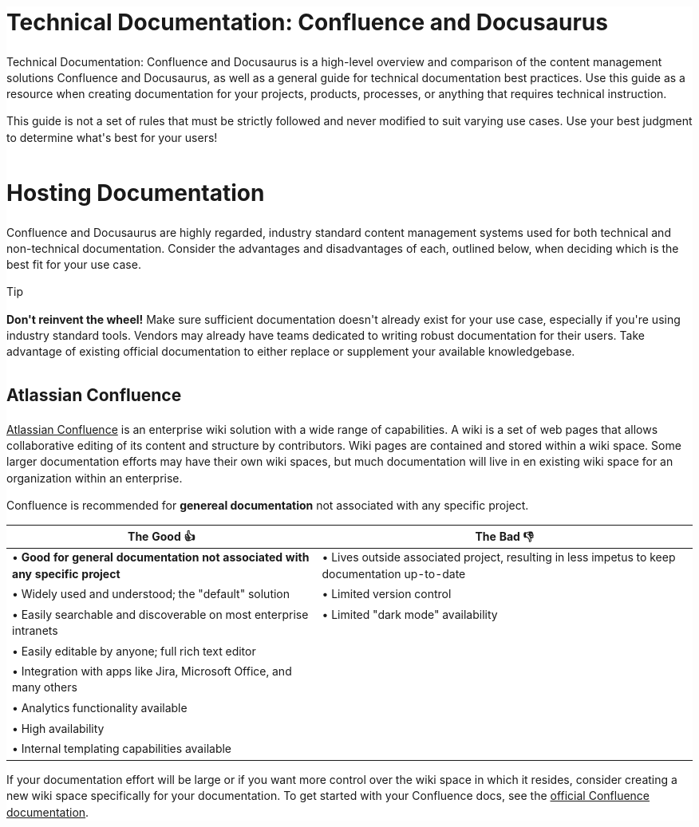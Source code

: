 # Technical Documentation: Confluence and Docusaurus

Technical Documentation: Confluence and Docusaurus is a high-level overview and comparison of the content management solutions Confluence and Docusaurus, as well as a general guide for technical documentation best practices. Use this guide as a resource when creating documentation for your projects, products, processes, or anything that requires technical instruction. 

This guide is not a set of rules that must be strictly followed and never modified to suit varying use cases. Use your best judgment to determine what's best for your users!

# Hosting Documentation
Confluence and Docusaurus are highly regarded, industry standard content management systems used for both technical and non-technical documentation. Consider the advantages and disadvantages of each, outlined below, when deciding which is the best fit for your use case.

> [!TIP]
> **Don't reinvent the wheel!** Make sure sufficient documentation doesn't already exist for your use case, especially if you're using industry standard tools. Vendors may already have teams dedicated to writing robust documentation for their users. Take advantage of existing official documentation to either replace or supplement your available knowledgebase.

## Atlassian Confluence
[Atlassian Confluence](https://www.atlassian.com/software/confluence) is an enterprise wiki solution with a wide range of capabilities. A wiki is a set of web pages that allows collaborative editing of its content and structure by contributors. Wiki pages are contained and stored within a wiki space. Some larger documentation efforts may have their own wiki spaces, but much documentation will live in en existing wiki space for an organization within an enterprise.

Confluence is recommended for **genereal documentation** not associated with any specific project.

| The Good :+1: | The Bad :-1: |
|----------|---------|
|• **Good for general documentation not associated with any specific project** |• Lives outside associated project, resulting in less impetus to keep documentation up-to-date |
|• Widely used and understood; the "default" solution | • Limited version control |
|• Easily searchable and discoverable on most enterprise intranets | • Limited "dark mode" availability |
|• Easily editable by anyone; full rich text editor | |
|• Integration with apps like Jira, Microsoft Office, and many others | |
|• Analytics functionality available | |
|• High availability | |
|• Internal templating capabilities available | |

If your documentation effort will be large or if you want more control over the wiki space in which it resides, consider creating a new wiki space specifically for your documentation. To get started with your Confluence docs, see the [official Confluence documentation](https://confluence.atlassian.com/doc/get-started-777010817.html).
